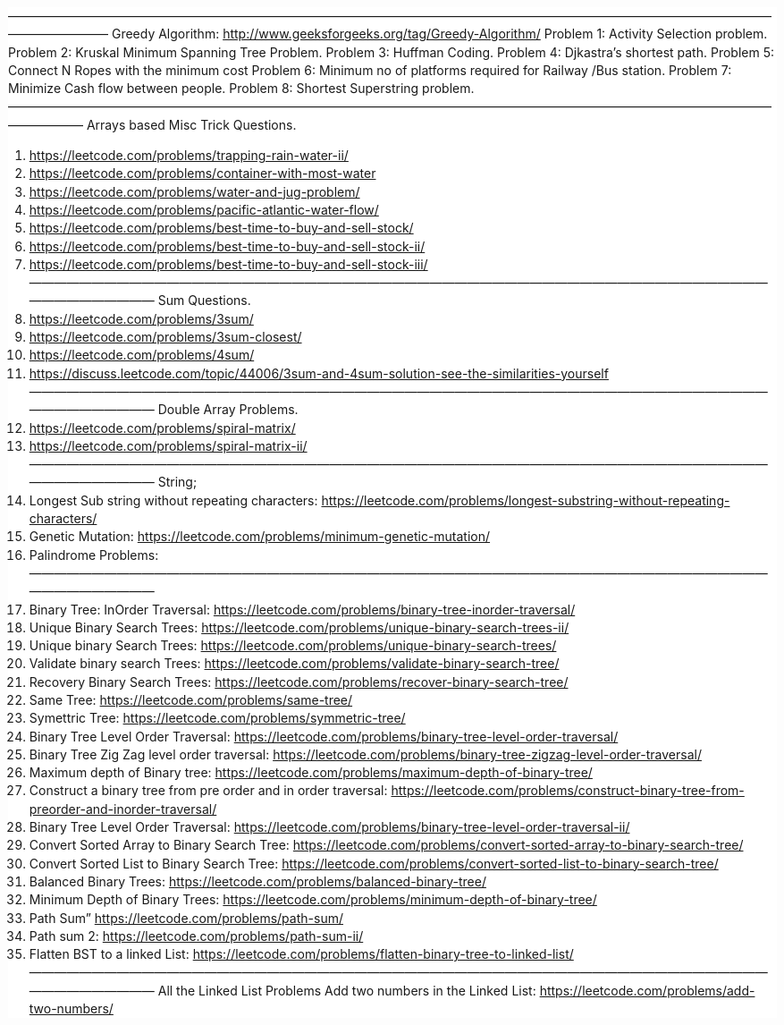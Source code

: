 ————————————————————————————————————————————————————————————————————— 
Greedy Algorithm: http://www.geeksforgeeks.org/tag/Greedy-Algorithm/
Problem 1: Activity Selection problem. 
Problem 2: Kruskal Minimum Spanning Tree Problem. 
Problem 3: Huffman Coding. 
Problem 4: Djkastra’s shortest path. 
Problem 5: Connect N Ropes with the minimum cost
Problem 6: Minimum no of platforms required for Railway /Bus station. 
Problem 7: Minimize Cash flow between people. 
Problem 8: Shortest Superstring problem. 
———————————————————————————————————————————————————————————————————
Arrays based Misc Trick  Questions. 
1. https://leetcode.com/problems/trapping-rain-water-ii/
2. https://leetcode.com/problems/container-with-most-water
3. https://leetcode.com/problems/water-and-jug-problem/
4. https://leetcode.com/problems/pacific-atlantic-water-flow/
5. https://leetcode.com/problems/best-time-to-buy-and-sell-stock/
6. https://leetcode.com/problems/best-time-to-buy-and-sell-stock-ii/
7. https://leetcode.com/problems/best-time-to-buy-and-sell-stock-iii/
————————————————————————————————————————————————————————————————————— 
Sum Questions. 
1. https://leetcode.com/problems/3sum/
2. https://leetcode.com/problems/3sum-closest/
3. https://leetcode.com/problems/4sum/
4. https://discuss.leetcode.com/topic/44006/3sum-and-4sum-solution-see-the-similarities-yourself
————————————————————————————————————————————————————————————————————— 
Double Array Problems. 
1. https://leetcode.com/problems/spiral-matrix/
2. https://leetcode.com/problems/spiral-matrix-ii/
—————————————————————————————————————————————————————————————————————
String;
1. Longest Sub string without repeating characters: https://leetcode.com/problems/longest-substring-without-repeating-characters/
2. Genetic Mutation: https://leetcode.com/problems/minimum-genetic-mutation/
3. Palindrome Problems: 
—————————————————————————————————————————————————————————————————————
1. Binary Tree: InOrder Traversal: https://leetcode.com/problems/binary-tree-inorder-traversal/
2. Unique Binary Search Trees: https://leetcode.com/problems/unique-binary-search-trees-ii/
3. Unique binary Search Trees: https://leetcode.com/problems/unique-binary-search-trees/
4. Validate binary search Trees: https://leetcode.com/problems/validate-binary-search-tree/
5. Recovery Binary Search Trees: https://leetcode.com/problems/recover-binary-search-tree/
6. Same Tree: https://leetcode.com/problems/same-tree/
7. Symettric Tree: https://leetcode.com/problems/symmetric-tree/
8. Binary Tree Level Order Traversal: https://leetcode.com/problems/binary-tree-level-order-traversal/
9. Binary Tree Zig Zag level order traversal: https://leetcode.com/problems/binary-tree-zigzag-level-order-traversal/
10. Maximum depth of Binary tree: https://leetcode.com/problems/maximum-depth-of-binary-tree/
11. Construct a binary tree from pre order and in order traversal: https://leetcode.com/problems/construct-binary-tree-from-preorder-and-inorder-traversal/
12. Binary Tree Level Order Traversal: https://leetcode.com/problems/binary-tree-level-order-traversal-ii/
13. Convert Sorted Array to Binary Search Tree: https://leetcode.com/problems/convert-sorted-array-to-binary-search-tree/
14. Convert Sorted List to Binary Search Tree: https://leetcode.com/problems/convert-sorted-list-to-binary-search-tree/
15. Balanced Binary Trees: https://leetcode.com/problems/balanced-binary-tree/
16. Minimum Depth of Binary Trees: https://leetcode.com/problems/minimum-depth-of-binary-tree/
17. Path Sum” https://leetcode.com/problems/path-sum/
18. Path sum 2: https://leetcode.com/problems/path-sum-ii/
19. Flatten BST to a linked List: https://leetcode.com/problems/flatten-binary-tree-to-linked-list/
—————————————————————————————————————————————————————————————————————
All the Linked List Problems
Add two numbers in the Linked List: https://leetcode.com/problems/add-two-numbers/